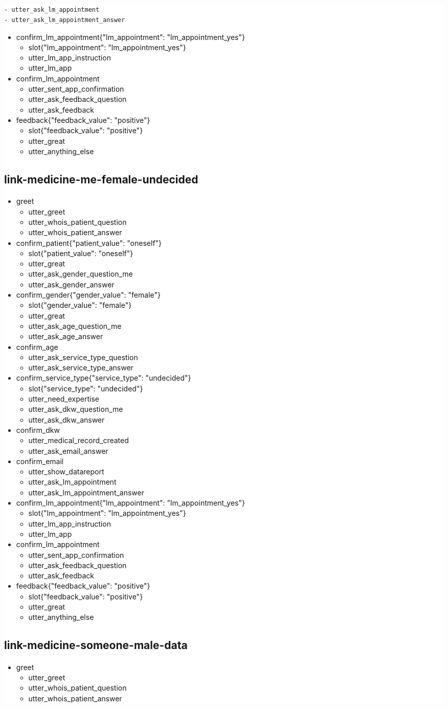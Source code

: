     - utter_ask_lm_appointment
    - utter_ask_lm_appointment_answer
* confirm_lm_appointment{"lm_appointment": "lm_appointment_yes"}
    - slot{"lm_appointment": "lm_appointment_yes"}
    - utter_lm_app_instruction
    - utter_lm_app
* confirm_lm_appointment
    - utter_sent_app_confirmation
    - utter_ask_feedback_question
    - utter_ask_feedback
* feedback{"feedback_value": "positive"}
    - slot{"feedback_value": "positive"}
    - utter_great
    - utter_anything_else
## link-medicine-me-female-undecided
* greet
    - utter_greet
    - utter_whois_patient_question
    - utter_whois_patient_answer
* confirm_patient{"patient_value": "oneself"}
    - slot{"patient_value": "oneself"}
    - utter_great
    - utter_ask_gender_question_me
    - utter_ask_gender_answer
* confirm_gender{"gender_value": "female"}
    - slot{"gender_value": "female"}
    - utter_great
    - utter_ask_age_question_me
    - utter_ask_age_answer
* confirm_age
    - utter_ask_service_type_question
    - utter_ask_service_type_answer
* confirm_service_type{"service_type": "undecided"}
    - slot{"service_type": "undecided"}
    - utter_need_expertise
    - utter_ask_dkw_question_me
    - utter_ask_dkw_answer
* confirm_dkw
    - utter_medical_record_created
    - utter_ask_email_answer
* confirm_email
    - utter_show_datareport  
    - utter_ask_lm_appointment
    - utter_ask_lm_appointment_answer
* confirm_lm_appointment{"lm_appointment": "lm_appointment_yes"}
    - slot{"lm_appointment": "lm_appointment_yes"}
    - utter_lm_app_instruction
    - utter_lm_app
* confirm_lm_appointment
    - utter_sent_app_confirmation
    - utter_ask_feedback_question
    - utter_ask_feedback
* feedback{"feedback_value": "positive"}
    - slot{"feedback_value": "positive"}
    - utter_great
    - utter_anything_else
## link-medicine-someone-male-data
* greet
    - utter_greet
    - utter_whois_patient_question
    - utter_whois_patient_answer